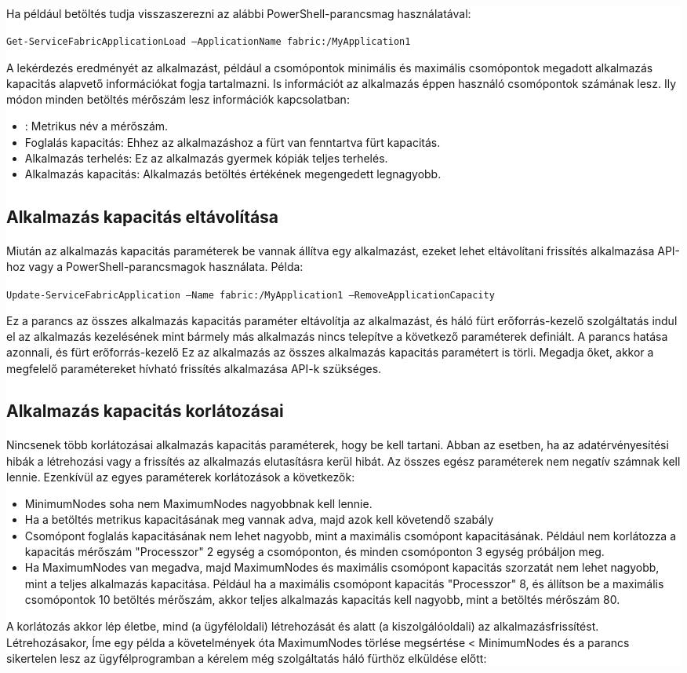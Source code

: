 Ha például betöltés tudja visszaszerezni az alábbi PowerShell-parancsmag használatával:

``` posh
Get-ServiceFabricApplicationLoad –ApplicationName fabric:/MyApplication1

```

A lekérdezés eredményét az alkalmazást, például a csomópontok minimális és maximális csomópontok megadott alkalmazás kapacitás alapvető információkat fogja tartalmazni. Is információt az alkalmazás éppen használó csomópontok számának lesz. Ily módon minden betöltés mérőszám lesz információk kapcsolatban:
- : Metrikus név a mérőszám.
-   Foglalás kapacitás: Ehhez az alkalmazáshoz a fürt van fenntartva fürt kapacitás.
-   Alkalmazás terhelés: Ez az alkalmazás gyermek kópiák teljes terhelés.
-   Alkalmazás kapacitás: Alkalmazás betöltés értékének megengedett legnagyobb.

## <a name="removing-application-capacity"></a>Alkalmazás kapacitás eltávolítása
Miután az alkalmazás kapacitás paraméterek be vannak állítva egy alkalmazást, ezeket lehet eltávolítani frissítés alkalmazása API-hoz vagy a PowerShell-parancsmagok használata. Példa:

``` posh
Update-ServiceFabricApplication –Name fabric:/MyApplication1 –RemoveApplicationCapacity

```

Ez a parancs az összes alkalmazás kapacitás paraméter eltávolítja az alkalmazást, és háló fürt erőforrás-kezelő szolgáltatás indul el az alkalmazás kezelésének mint bármely más alkalmazás nincs telepítve a következő paraméterek definiált. A parancs hatása azonnali, és fürt erőforrás-kezelő Ez az alkalmazás az összes alkalmazás kapacitás paramétert is törli. Megadja őket, akkor a megfelelő paramétereket hívható frissítés alkalmazása API-k szükséges.

## <a name="restrictions-on-application-capacity"></a>Alkalmazás kapacitás korlátozásai
Nincsenek több korlátozásai alkalmazás kapacitás paraméterek, hogy be kell tartani. Abban az esetben, ha az adatérvényesítési hibák a létrehozási vagy a frissítés az alkalmazás elutasításra kerül hibát.
Az összes egész paraméterek nem negatív számnak kell lennie.
Ezenkívül az egyes paraméterek korlátozások a következők:

-   MinimumNodes soha nem MaximumNodes nagyobbnak kell lennie.
-   Ha a betöltés metrikus kapacitásának meg vannak adva, majd azok kell követendő szabály
  - Csomópont foglalás kapacitásának nem lehet nagyobb, mint a maximális csomópont kapacitásának. Például nem korlátozza a kapacitás mérőszám "Processzor" 2 egység a csomóponton, és minden csomóponton 3 egység próbáljon meg.
  - Ha MaximumNodes van megadva, majd MaximumNodes és maximális csomópont kapacitás szorzatát nem lehet nagyobb, mint a teljes alkalmazás kapacitása. Például ha a maximális csomópont kapacitás "Processzor" 8, és állítson be a maximális csomópontok 10 betöltés mérőszám, akkor teljes alkalmazás kapacitás kell nagyobb, mint a betöltés mérőszám 80.

A korlátozás akkor lép életbe, mind (a ügyféloldali) létrehozását és alatt (a kiszolgálóoldali) az alkalmazásfrissítést. Létrehozásakor, Íme egy példa a követelmények óta MaximumNodes törlése megsértése < MinimumNodes és a parancs sikertelen lesz az ügyfélprogramban a kérelem még szolgáltatás háló fürthöz elküldése előtt:
